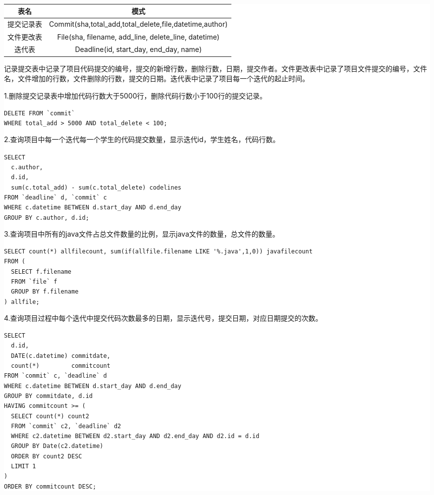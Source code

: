 | 表名 | 模式 |
| :-: | :-: |
| 提交记录表 |Commit(sha,total_add,total_delete,file,datetime,author) |
| 文件更改表 | File(sha, filename, add_line, delete_line, datetime) |
| 迭代表 | Deadline(id, start_day, end_day, name) |

记录提交表中记录了项目代码提交的编号，提交的新增行数，删除行数，日期，提交作者。文件更改表中记录了项目文件提交的编号，文件名，文件增加的行数，文件删除的行数，提交的日期。迭代表中记录了项目每一个迭代的起止时间。

1.删除提交记录表中增加代码行数大于5000行，删除代码行数小于100行的提交记录。

```
DELETE FROM `commit`
WHERE total_add > 5000 AND total_delete < 100;
```

2.查询项目中每一个迭代每一个学生的代码提交数量，显示迭代id，学生姓名，代码行数。 

```
SELECT
  c.author,
  d.id,
  sum(c.total_add) - sum(c.total_delete) codelines
FROM `deadline` d, `commit` c
WHERE c.datetime BETWEEN d.start_day AND d.end_day
GROUP BY c.author, d.id;
```

3.查询项目中所有的java文件占总文件数量的比例，显示java文件的数量，总文件的数量。

```
SELECT count(*) allfilecount, sum(if(allfile.filename LIKE '%.java',1,0)) javafilecount
FROM (
  SELECT f.filename
  FROM `file` f
  GROUP BY f.filename
) allfile;
```

4.查询项目过程中每个迭代中提交代码次数最多的日期，显示迭代号，提交日期，对应日期提交的次数。

```
SELECT
  d.id,
  DATE(c.datetime) commitdate,
  count(*)         commitcount
FROM `commit` c, `deadline` d
WHERE c.datetime BETWEEN d.start_day AND d.end_day
GROUP BY commitdate, d.id
HAVING commitcount >= (
  SELECT count(*) count2
  FROM `commit` c2, `deadline` d2
  WHERE c2.datetime BETWEEN d2.start_day AND d2.end_day AND d2.id = d.id
  GROUP BY Date(c2.datetime)
  ORDER BY count2 DESC
  LIMIT 1
)
ORDER BY commitcount DESC;
```
